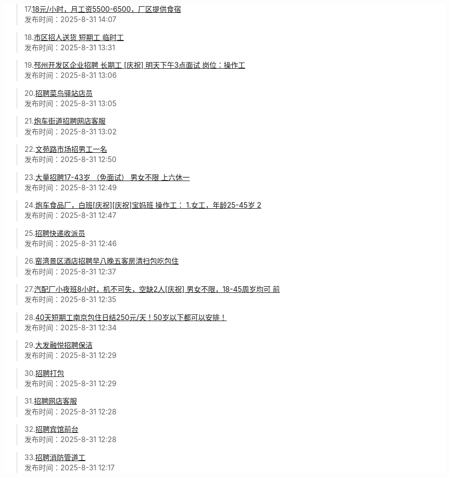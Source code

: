 >17.[18元/小时，月工资5500-6500，厂区提供食宿](https://www.pzzc.net/forum.php?mod=viewthread&tid=10542523)<br>
>发布时间：2025-8-31 14:07

>18.[市区招人送货 短期工 临时工](https://www.pzzc.net/forum.php?mod=viewthread&tid=10542516)<br>
>发布时间：2025-8-31 13:31

>19.[邳州开发区企业招聘
    长期工
[庆祝] 明天下午3点面试
岗位：操作工](https://www.pzzc.net/forum.php?mod=viewthread&tid=10542515)<br>
>发布时间：2025-8-31 13:06

>20.[招聘菜鸟驿站店员](https://www.pzzc.net/forum.php?mod=viewthread&tid=10542514)<br>
>发布时间：2025-8-31 13:05

>21.[炮车街道招聘网店客服](https://www.pzzc.net/forum.php?mod=viewthread&tid=10542513)<br>
>发布时间：2025-8-31 13:02

>22.[文苑路市场招男工一名](https://www.pzzc.net/forum.php?mod=viewthread&tid=10542511)<br>
>发布时间：2025-8-31 12:50

>23.[大量招聘17-43岁 （免面试） 男女不限  上六休一](https://www.pzzc.net/forum.php?mod=viewthread&tid=10542510)<br>
>发布时间：2025-8-31 12:49

>24.[炮车食品厂，白班[庆祝][庆祝]宝妈班
操作工：
1.女工，年龄25-45岁
2](https://www.pzzc.net/forum.php?mod=viewthread&tid=10542509)<br>
>发布时间：2025-8-31 12:47

>25.[招聘快递收派员](https://www.pzzc.net/forum.php?mod=viewthread&tid=10542508)<br>
>发布时间：2025-8-31 12:46

>26.[窑湾景区酒店招聘早八晚五客房清扫包吃包住](https://www.pzzc.net/forum.php?mod=viewthread&tid=10542507)<br>
>发布时间：2025-8-31 12:37

>27.[汽配厂小夜班8小时，机不可失，空缺2人[庆祝]
男女不限，18-45周岁均可
前](https://www.pzzc.net/forum.php?mod=viewthread&tid=10542506)<br>
>发布时间：2025-8-31 12:35

>28.[40天短期工南京包住日结250元/天！50岁以下都可以安排！](https://www.pzzc.net/forum.php?mod=viewthread&tid=10542505)<br>
>发布时间：2025-8-31 12:34

>29.[大发融悦招聘保洁](https://www.pzzc.net/forum.php?mod=viewthread&tid=10542503)<br>
>发布时间：2025-8-31 12:29

>30.[招聘打包](https://www.pzzc.net/forum.php?mod=viewthread&tid=10542502)<br>
>发布时间：2025-8-31 12:29

>31.[招聘网店客服](https://www.pzzc.net/forum.php?mod=viewthread&tid=10542501)<br>
>发布时间：2025-8-31 12:28

>32.[招聘宾馆前台](https://www.pzzc.net/forum.php?mod=viewthread&tid=10542500)<br>
>发布时间：2025-8-31 12:28

>33.[招聘消防管道工](https://www.pzzc.net/forum.php?mod=viewthread&tid=10542497)<br>
>发布时间：2025-8-31 12:17

